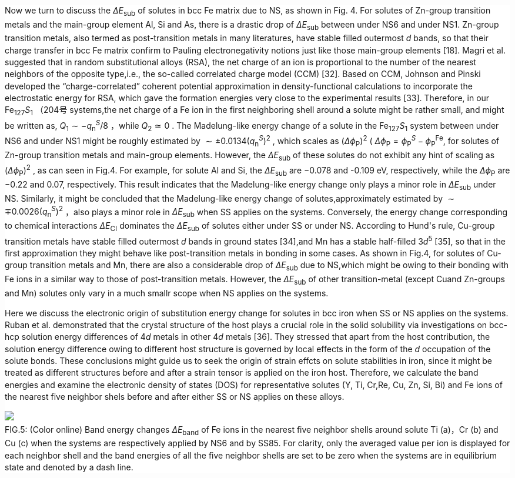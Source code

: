 Now we turn to discuss the $\Delta E _ { \mathrm { s u b } }$ of solutes in bcc Fe matrix due to NS, as shown in Fig. 4. For solutes of Zn-group transition metals and the main-group element Al, Si and As, there is a drastic drop of $\Delta E _ { \mathrm { s u b } }$ between under NS6 and under NS1. Zn-group transition metals, also termed as post-transition metals in many literatures, have stable filled outermost $d$ bands, so that their charge transfer in bcc Fe matrix confirm to Pauling electronegativity notions just like those main-group elements [18]. Magri et al. suggested that in random substitutional alloys (RSA), the net charge of an ion is proportional to the number of the nearest neighbors of the opposite type,i.e., the so-called correlated charge model (CCM) [32]. Based on CCM, Johnson and Pinski developed the “charge-correlated” coherent potential approximation in density-functional calculations to incorporate the electrostatic energy for RSA, which gave the formation energies very close to the experimental results [33]. Therefore, in our $\mathrm { F e } _ { 1 2 7 } S _ { 1 }$ （204号 systems,the net charge of a Fe ion in the first neighboring shell around a solute might be rather small, and might be written as, $Q _ { 1 } { \sim } - q _ { \mathrm { n } } ^ { S } / 8$ ，while $Q _ { 2 } { \simeq } 0$ . The Madelung-like energy change of a solute in the $\mathrm { F e _ { 1 2 7 } } S _ { 1 }$ system between under NS6 and under NS1 might be roughly estimated by $\sim \pm 0 . 0 1 3 4 ( q _ { \mathrm { n } } ^ { S } ) ^ { 2 }$ , which scales as $( \Delta \phi _ { \mathrm { P } } ) ^ { 2 }$ ( $\Delta \phi _ { \mathrm { P } } = \phi _ { \mathrm { P } } ^ { S } - \phi _ { \mathrm { P } } ^ { \mathrm { F e } } ,$ for solutes of Zn-group transition metals and main-group elements. However, the $\Delta E _ { \mathrm { s u b } }$ of these solutes do not exhibit any hint of scaling as $( \Delta \phi _ { \mathrm { P } } ) ^ { 2 }$ , as can seen in Fig.4. For example, for solute Al and Si, the $\Delta E _ { \mathrm { s u b } }$ are $- 0 . 0 7 8$ and -0.109 eV, respectively, while the $\Delta \phi _ { \mathrm { P } }$ are $- 0 . 2 2$ and 0.07, respectively. This result indicates that the Madelung-like energy change only plays a minor role in $\Delta E _ { \mathrm { s u b } }$ under NS. Similarly, it might be concluded that the Madelung-like energy change of solutes,approximately estimated by ${ \sim } \mp 0 . 0 0 2 6 ( q _ { \mathrm { n } } ^ { S } ) ^ { 2 }$ ，also plays a minor role in $\Delta E _ { \mathrm { s u b } }$ when SS applies on the systems. Conversely, the energy change corresponding to chemical interactions $\Delta E _ { \mathrm { C I } }$ dominates the $\Delta E _ { \mathrm { s u b } }$ of solutes either under SS or under NS. According to Hund's rule, Cu-group transition metals have stable filled outermost $d$ bands in ground states [34],and Mn has a stable half-filled $3 d ^ { 5 }$ [35], so that in the first approximation they might behave like post-transition metals in bonding in some cases. As shown in Fig.4, for solutes of Cu-group transition metals and Mn, there are also a considerable drop of $\Delta E _ { \mathrm { s u b } }$ due to NS,which might be owing to their bonding with Fe ions in a similar way to those of post-transition metals. However, the $\Delta E _ { \mathrm { s u b } }$ of other transition-metal (except Cuand Zn-groups and Mn) solutes only vary in a much smallr scope when NS applies on the systems.

Here we discuss the electronic origin of substitution energy change for solutes in bcc iron when SS or NS applies on the systems. Ruban et al. demonstrated that the crystal structure of the host plays a crucial role in the solid solubility via investigations on bcc-hcp solution energy differences of $4 d$ metals in other $4 d$ metals [36]. They stressed that apart from the host contribution, the solution energy difference owing to different host structure is governed by local effects in the form of the $d$ occupation of the solute bonds. These conclusions might guide us to seek the origin of strain effcts on solute stabilities in iron, since it might be treated as different structures before and after a strain tensor is applied on the iron host. Therefore, we calculate the band energies and examine the electronic density of states (DOS) for representative solutes (Y, Ti, Cr,Re, Cu, Zn, Si, Bi) and Fe ions of the nearest five neighbor shels before and after either SS or NS applies on these alloys.

![](images/217f4e17ac4a7eb34bbd4e8c13f7752265d875cd46135152bcbd00ddb6571668.jpg)  
FIG.5: (Color online) Band energy changes $\Delta E _ { \mathrm { b a n d } }$ of Fe ions in the nearest five neighbor shells around solute Ti (a)，Cr (b) and Cu (c) when the systems are respectively applied by NS6 and by SS85. For clarity, only the averaged value per ion is displayed for each neighbor shell and the band energies of all the five neighbor shells are set to be zero when the systems are in equilibrium state and denoted by a dash line.
